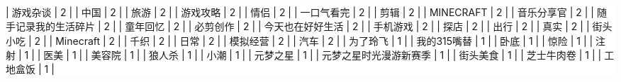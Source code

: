 | 游戏杂谈 | 2 |
| 中国 | 2 |
| 旅游 | 2 |
| 游戏攻略 | 2 |
| 情侣 | 2 |
| 一口气看完 | 2 |
| 剪辑 | 2 |
| MINECRAFT | 2 |
| 音乐分享官 | 2 |
| 随手记录我的生活碎片 | 2 |
| 童年回忆 | 2 |
| 必剪创作 | 2 |
| 今天也在好好生活 | 2 |
| 手机游戏 | 2 |
| 探店 | 2 |
| 出行 | 2 |
| 真实 | 2 |
| 街头小吃 | 2 |
| Minecraft | 2 |
| 千织 | 2 |
| 日常 | 2 |
| 模拟经营 | 2 |
| 汽车 | 2 |
| 为了玲飞 | 1 |
| 我的315嘴替 | 1 |
| 卧底 | 1 |
| 惊险 | 1 |
| 注射 | 1 |
| 医美 | 1 |
| 美容院 | 1 |
| 狼人杀 | 1 |
| 小潮 | 1 |
| 元梦之星 | 1 |
| 元梦之星时光漫游新赛季 | 1 |
| 街头美食 | 1 |
| 芝士牛肉卷 | 1 |
| 工地盒饭 | 1 |